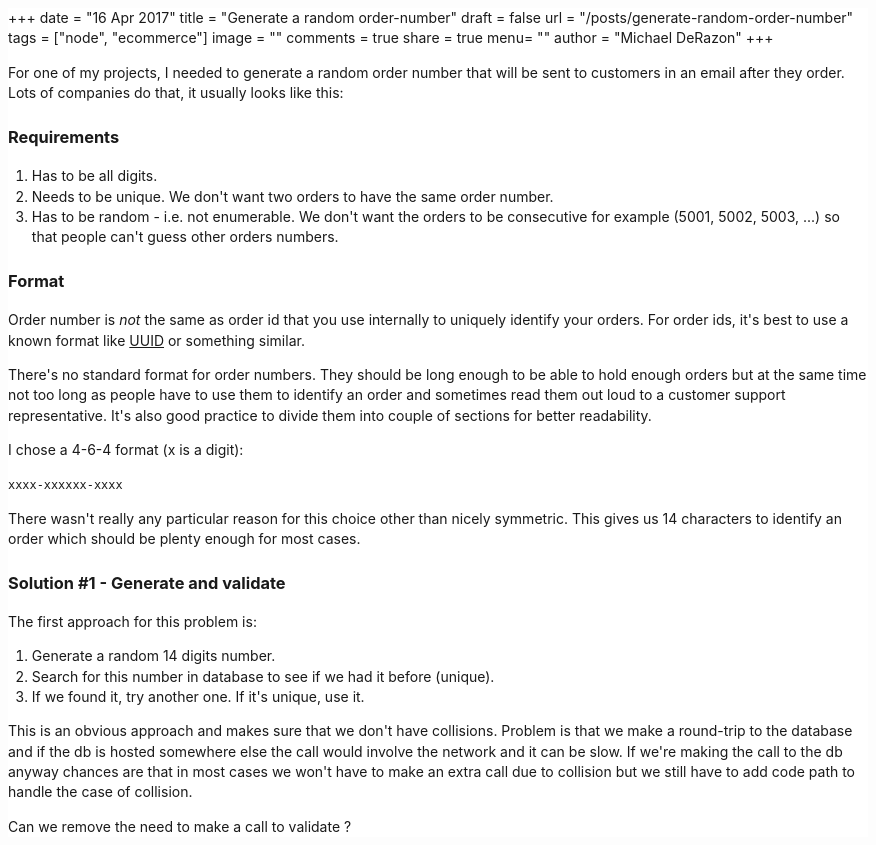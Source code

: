 +++
date = "16 Apr 2017"
title = "Generate a random order-number"
draft = false
url = "/posts/generate-random-order-number"
tags = ["node", "ecommerce"]
image = ""
comments = true
share = true
menu= ""
author = "Michael DeRazon"
+++

For one of my projects, I needed to generate a random order number that will be sent to customers in an email after they order. Lots of companies do that, it usually looks like this:


### Requirements
1. Has to be all digits.
2. Needs to be unique. We don't want two orders to have the same order number.
3. Has to be random - i.e. not enumerable. We don't want the orders to be consecutive for example (5001, 5002, 5003, ...) so that people can't guess other orders numbers.

### Format
Order number is *not* the same as order id that you use internally to uniquely identify your orders. For order ids, it's best to use a known format like [UUID](https://en.wikipedia.org/wiki/Universally_unique_identifier) or something similar.

There's no standard format for order numbers. They should be long enough to be able to hold enough orders but at the same time not too long as people have to use them to identify an order and sometimes read them out loud to a customer support representative.
It's also good practice to divide them into couple of sections for better readability.

I chose a 4-6-4 format (x is a digit):
```
xxxx-xxxxxx-xxxx
```
There wasn't really any particular reason for this choice other than nicely symmetric. This gives us 14 characters to identify an order which should be plenty enough for most cases.

### Solution #1 - Generate and validate
The first approach for this problem is:
1. Generate a random 14 digits number.
2. Search for this number in database to see if we had it before (unique).
3. If we found it, try another one. If it's unique, use it.

This is an obvious approach and makes sure that we don't have collisions.
Problem is that we make a round-trip to the database and if the db is hosted somewhere else the call would involve the network and it can be slow. If we're making the call to the db anyway chances are that in most cases we won't have to make an extra call due to collision but we still have to add code path to handle the case of collision.

Can we remove the need to make a call to validate ?
